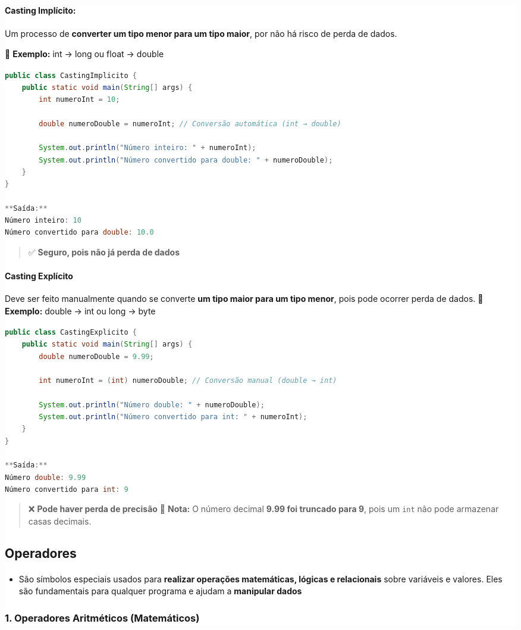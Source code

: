 #### Casting Implícito:
Um processo de **converter um tipo menor para um tipo maior**, por não há risco de perda de dados.

📌 **Exemplo:** int → long ou float → double
```java
public class CastingImplicito {
    public static void main(String[] args) {
        int numeroInt = 10;

        double numeroDouble = numeroInt; // Conversão automática (int → double)

        System.out.println("Número inteiro: " + numeroInt);
        System.out.println("Número convertido para double: " + numeroDouble);
    }
}

**Saída:**
Número inteiro: 10
Número convertido para double: 10.0
```
>✅ **Seguro, pois não já perda de dados**

#### Casting Explícito
Deve ser feito manualmente quando se converte **um tipo maior para um tipo menor**, pois pode ocorrer perda de dados.
📌 **Exemplo:** double → int ou long → byte
```java
public class CastingExplicito {
    public static void main(String[] args) {
        double numeroDouble = 9.99;

        int numeroInt = (int) numeroDouble; // Conversão manual (double → int)

        System.out.println("Número double: " + numeroDouble);
        System.out.println("Número convertido para int: " + numeroInt);
    }
}

**Saída:**
Número double: 9.99
Número convertido para int: 9
```
>❌ **Pode haver perda de precisão**
>📌 **Nota:** O número decimal **9.99 foi truncado para 9**, pois um `int` não pode armazenar casas decimais.

## Operadores
- São símbolos especiais usados para **realizar operações matemáticas, lógicas e relacionais** sobre variáveis e valores. Eles são fundamentais para qualquer programa e ajudam a **manipular dados**
### 1. Operadores Aritméticos (Matemáticos)
